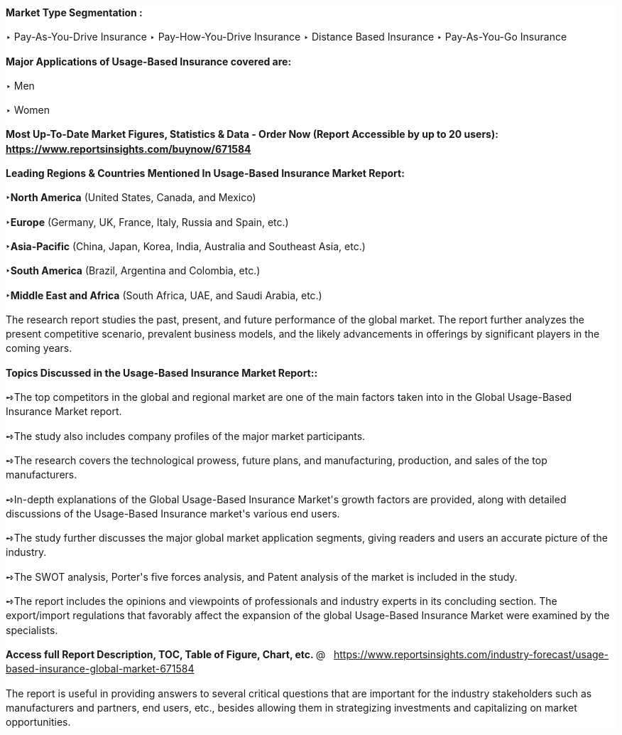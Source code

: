 <strong>Market Type Segmentation :</strong>

‣ Pay-As-You-Drive Insurance
‣ Pay-How-You-Drive Insurance
‣ Distance Based Insurance
‣ Pay-As-You-Go Insurance

<strong>Major Applications of Usage-Based Insurance covered are:</strong>

‣ Men

‣ Women

<strong>Most Up-To-Date Market Figures, Statistics & Data - Order Now (Report Accessible by up to 20 users): <a href=https://www.reportsinsights.com/buynow/671584>https://www.reportsinsights.com/buynow/671584</a></strong>

<strong>Leading Regions &amp; Countries Mentioned In Usage-Based Insurance Market Report:</strong>

<strong>‣North America</strong> (United States, Canada, and Mexico)

<strong>‣Europe</strong> (Germany, UK, France, Italy, Russia and Spain, etc.)

<strong>‣Asia-Pacific</strong> (China, Japan, Korea, India, Australia and Southeast Asia, etc.)

<strong>‣South America</strong> (Brazil, Argentina and Colombia, etc.)

<strong>‣Middle East and Africa</strong> (South Africa, UAE, and Saudi Arabia, etc.)

The research report studies the past, present, and future performance of the global market. The report further analyzes the present competitive scenario, prevalent business models, and the likely advancements in offerings by significant players in the coming years.

<strong>Topics Discussed in the Usage-Based Insurance Market Report::</strong>

➺The top competitors in the global and regional market are one of the main factors taken into in the Global Usage-Based Insurance Market report.

➺The study also includes company profiles of the major market participants.

➺The research covers the technological prowess, future plans, and manufacturing, production, and sales of the top manufacturers.

➺In-depth explanations of the Global Usage-Based Insurance Market's growth factors are provided, along with detailed discussions of the Usage-Based Insurance market's various end users.

➺The study further discusses the major global market application segments, giving readers and users an accurate picture of the industry.

➺The SWOT analysis, Porter's five forces analysis, and Patent analysis of the market is included in the study.

➺The report includes the opinions and viewpoints of professionals and industry experts in its concluding section. The export/import regulations that favorably affect the expansion of the global Usage-Based Insurance Market were examined by the specialists.

<strong>Access full Report Description, TOC, Table of Figure, Chart, etc. </strong>@   <a href=https://www.reportsinsights.com/industry-forecast/usage-based-insurance-global-market-671584>https://www.reportsinsights.com/industry-forecast/usage-based-insurance-global-market-671584</a>

The report is useful in providing answers to several critical questions that are important for the industry stakeholders such as manufacturers and partners, end users, etc., besides allowing them in strategizing investments and capitalizing on market opportunities.
